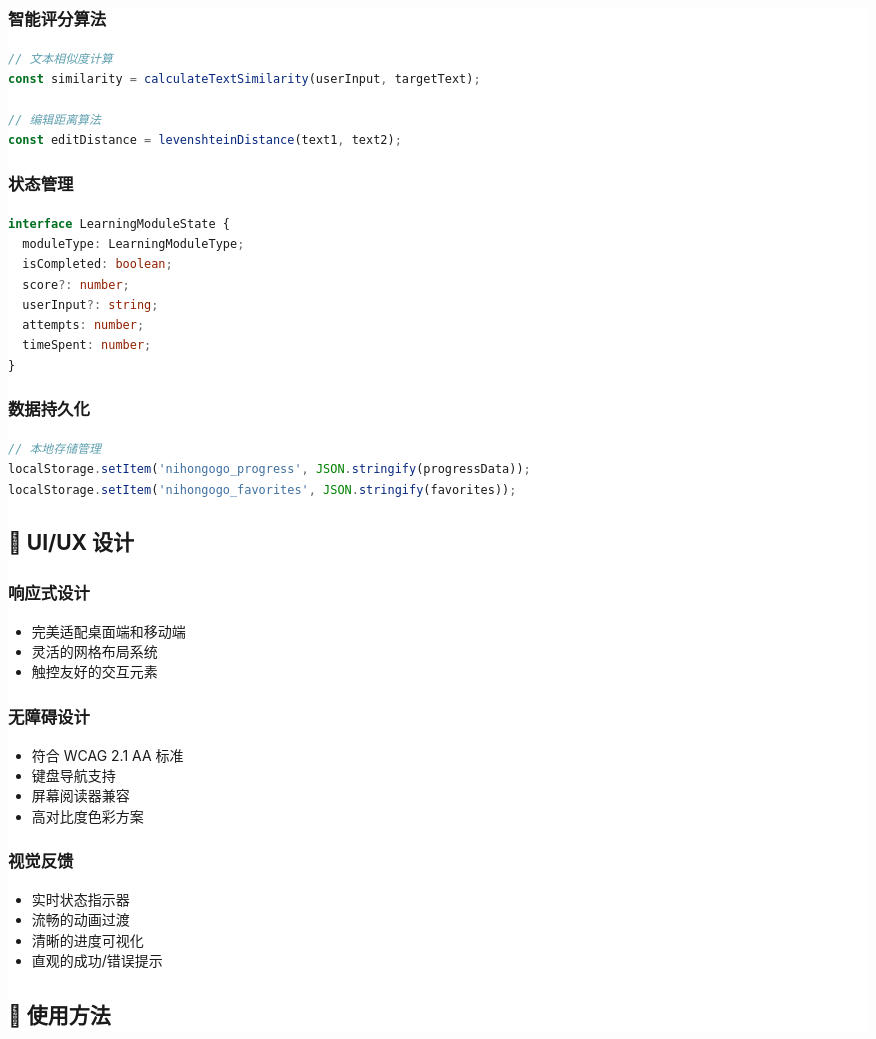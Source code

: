 ### 智能评分算法
```typescript
// 文本相似度计算
const similarity = calculateTextSimilarity(userInput, targetText);

// 编辑距离算法
const editDistance = levenshteinDistance(text1, text2);
```

### 状态管理
```typescript
interface LearningModuleState {
  moduleType: LearningModuleType;
  isCompleted: boolean;
  score?: number;
  userInput?: string;
  attempts: number;
  timeSpent: number;
}
```

### 数据持久化
```typescript
// 本地存储管理
localStorage.setItem('nihongogo_progress', JSON.stringify(progressData));
localStorage.setItem('nihongogo_favorites', JSON.stringify(favorites));
```

## 🎨 UI/UX 设计

### 响应式设计
- 完美适配桌面端和移动端
- 灵活的网格布局系统
- 触控友好的交互元素

### 无障碍设计
- 符合 WCAG 2.1 AA 标准
- 键盘导航支持
- 屏幕阅读器兼容
- 高对比度色彩方案

### 视觉反馈
- 实时状态指示器
- 流畅的动画过渡
- 清晰的进度可视化
- 直观的成功/错误提示

## 🚀 使用方法
